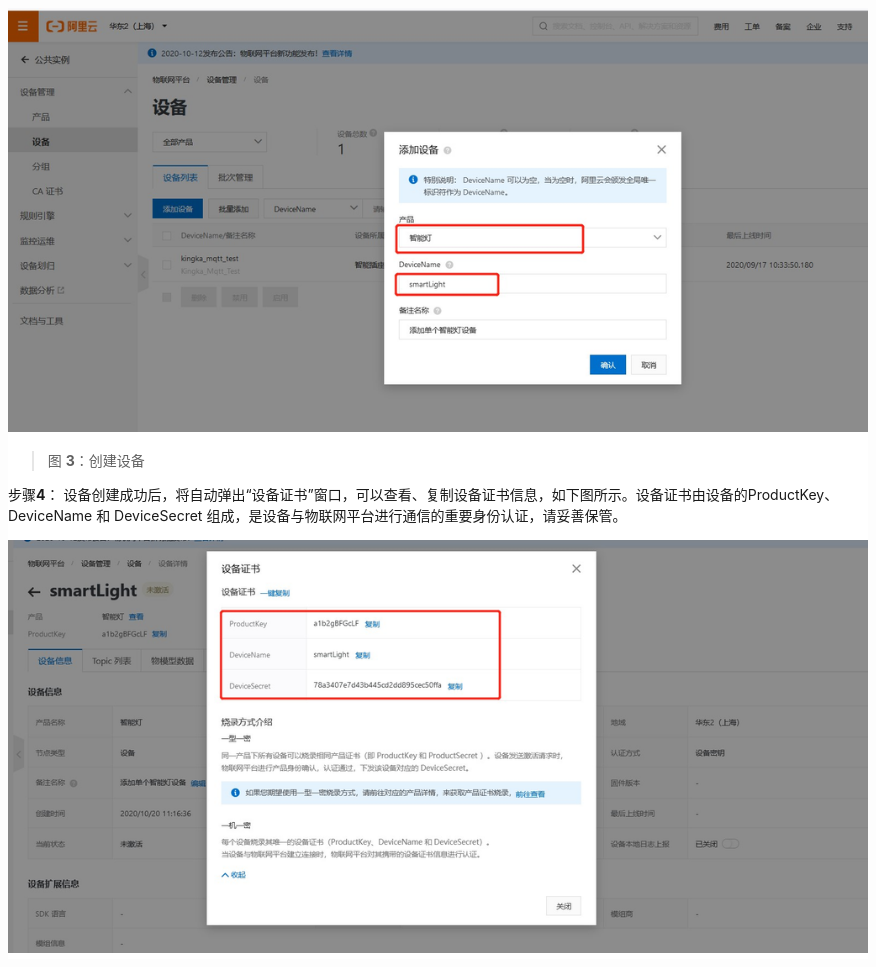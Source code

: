 ![](media/42dbaa1445eaa8539bde9e66a7a78d59.jpg)

>   图 **3**：创建设备

步骤**4**：
设备创建成功后，将自动弹出“设备证书”窗口，可以查看、复制设备证书信息，如下图所示。设备证书由设备的ProductKey、DeviceName 和 DeviceSecret
组成，是设备与物联网平台进行通信的重要身份认证，请妥善保管。

![](media/d8152295b16a9524bb60da43dc35f674.jpg)
